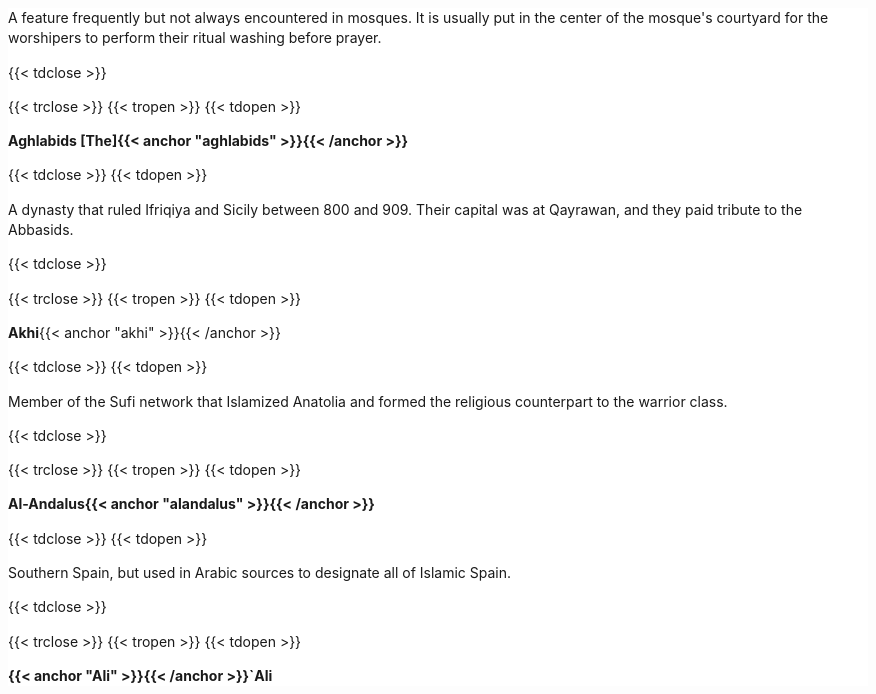 
A feature frequently but not always encountered in mosques. It is usually put in the center of the mosque's courtyard for the worshipers to perform their ritual washing before prayer.


{{< tdclose >}}

{{< trclose >}}
{{< tropen >}}
{{< tdopen >}}


**Aghlabids \[The\]{{< anchor "aghlabids" >}}{{< /anchor >}}**


{{< tdclose >}}
{{< tdopen >}}


A dynasty that ruled Ifriqiya and Sicily between 800 and 909. Their capital was at Qayrawan, and they paid tribute to the Abbasids.


{{< tdclose >}}

{{< trclose >}}
{{< tropen >}}
{{< tdopen >}}


**Akhi**{{< anchor "akhi" >}}{{< /anchor >}}


{{< tdclose >}}
{{< tdopen >}}


Member of the Sufi network that Islamized Anatolia and formed the religious counterpart to the warrior class.


{{< tdclose >}}

{{< trclose >}}
{{< tropen >}}
{{< tdopen >}}


**Al-Andalus{{< anchor "alandalus" >}}{{< /anchor >}}**


{{< tdclose >}}
{{< tdopen >}}


Southern Spain, but used in Arabic sources to designate all of Islamic Spain.


{{< tdclose >}}

{{< trclose >}}
{{< tropen >}}
{{< tdopen >}}


**{{< anchor "Ali" >}}{{< /anchor >}}&grave;Ali**
